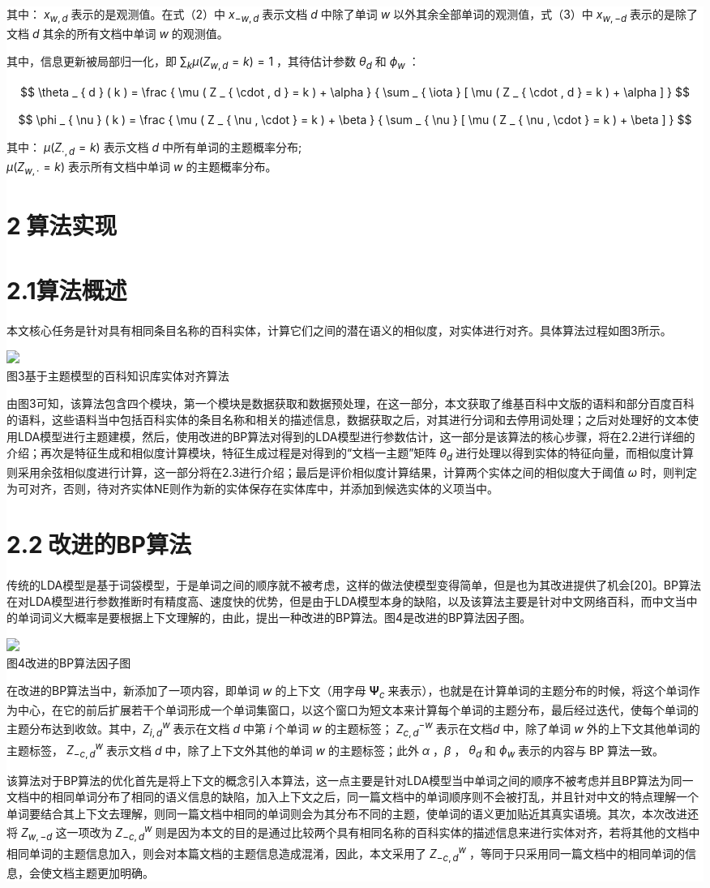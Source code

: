 其中： $x _ { w , d }$ 表示的是观测值。在式（2）中 $x _ { - w , d }$ 表示文档 $d$ 中除了单词 $w$ 以外其余全部单词的观测值，式（3）中 $x _ { w , - d }$ 表示的是除了文档 $d$ 其余的所有文档中单词 $w$ 的观测值。

其中，信息更新被局部归一化，即 $\sum _ { k } \mu ( Z _ { w , d } = k ) = 1$ ，其待估计参数 $\theta _ { d }$ 和 $\phi _ { \scriptscriptstyle { w } }$ ：

$$
\theta _ { d } ( k ) = \frac { \mu ( Z _ { \cdot , d } = k ) + \alpha } { \sum _ { \iota } [ \mu ( Z _ { \cdot , d } = k ) + \alpha ] }
$$

$$
\phi _ { \nu } ( k ) = \frac { \mu ( Z _ { \nu , \cdot } = k ) + \beta } { \sum _ { \nu } [ \mu ( Z _ { \nu , \cdot } = k ) + \beta ] }
$$

其中： $\mu ( Z _ { \cdot , d } = k )$ 表示文档 $d$ 中所有单词的主题概率分布;  
$\mu ( Z _ { w , \cdot } = k )$ 表示所有文档中单词 $w$ 的主题概率分布。

# 2 算法实现

# 2.1算法概述

本文核心任务是针对具有相同条目名称的百科实体，计算它们之间的潜在语义的相似度，对实体进行对齐。具体算法过程如图3所示。

![](images/e05b3e3d09b67f37fc53a9d61e2889892907200af4ff45f8fb518fc6b4455559.jpg)  
图3基于主题模型的百科知识库实体对齐算法

由图3可知，该算法包含四个模块，第一个模块是数据获取和数据预处理，在这一部分，本文获取了维基百科中文版的语料和部分百度百科的语料，这些语料当中包括百科实体的条目名称和相关的描述信息，数据获取之后，对其进行分词和去停用词处理；之后对处理好的文本使用LDA模型进行主题建模，然后，使用改进的BP算法对得到的LDA模型进行参数估计，这一部分是该算法的核心步骤，将在2.2进行详细的介绍；再次是特征生成和相似度计算模块，特征生成过程是对得到的“文档一主题”矩阵 $\theta _ { d }$ 进行处理以得到实体的特征向量，而相似度计算则采用余弦相似度进行计算，这一部分将在2.3进行介绍；最后是评价相似度计算结果，计算两个实体之间的相似度大于阈值 $\omega$ 时，则判定为可对齐，否则，待对齐实体NE则作为新的实体保存在实体库中，并添加到候选实体的义项当中。

# 2.2 改进的BP算法

传统的LDA模型是基于词袋模型，于是单词之间的顺序就不被考虑，这样的做法使模型变得简单，但是也为其改进提供了机会[20]。BP算法在对LDA模型进行参数推断时有精度高、速度快的优势，但是由于LDA模型本身的缺陷，以及该算法主要是针对中文网络百科，而中文当中的单词词义大概率是要根据上下文理解的，由此，提出一种改进的BP算法。图4是改进的BP算法因子图。

![](images/a58fdf08d54200b635d078760d9712a8c6fcfd8f96d687ab71b3b1eddb6732ef.jpg)  
图4改进的BP算法因子图

在改进的BP算法当中，新添加了一项内容，即单词 $w$ 的上下文（用字母 $\mathbf { \Psi } _ { c }$ 来表示），也就是在计算单词的主题分布的时候，将这个单词作为中心，在它的前后扩展若干个单词形成一个单词集窗口，以这个窗口为短文本来计算每个单词的主题分布，最后经过迭代，使每个单词的主题分布达到收敛。其中，$Z _ { i , d } ^ { w }$ 表示在文档 $d$ 中第 $i$ 个单词 $w$ 的主题标签； $Z _ { c , d } ^ { - w }$ 表示在文档$d$ 中，除了单词 $w$ 外的上下文其他单词的主题标签， $Z _ { - c , d } ^ { w }$ 表示文档 $d$ 中，除了上下文外其他的单词 $w$ 的主题标签；此外 $\alpha$ ，$\beta$ ， $\theta _ { d }$ 和 $\phi _ { \scriptscriptstyle { w } }$ 表示的内容与 BP 算法一致。

该算法对于BP算法的优化首先是将上下文的概念引入本算法，这一点主要是针对LDA模型当中单词之间的顺序不被考虑并且BP算法为同一文档中的相同单词分布了相同的语义信息的缺陷，加入上下文之后，同一篇文档中的单词顺序则不会被打乱，并且针对中文的特点理解一个单词要结合其上下文去理解，则同一篇文档中相同的单词则会为其分布不同的主题，使单词的语义更加贴近其真实语境。其次，本次改进还将 $Z _ { w , - d }$ 这一项改为 $Z _ { - c , d } ^ { w }$ 则是因为本文的目的是通过比较两个具有相同名称的百科实体的描述信息来进行实体对齐，若将其他的文档中相同单词的主题信息加入，则会对本篇文档的主题信息造成混淆，因此，本文采用了 $Z _ { - c , d } ^ { w }$ ，等同于只采用同一篇文档中的相同单词的信息，会使文档主题更加明确。
